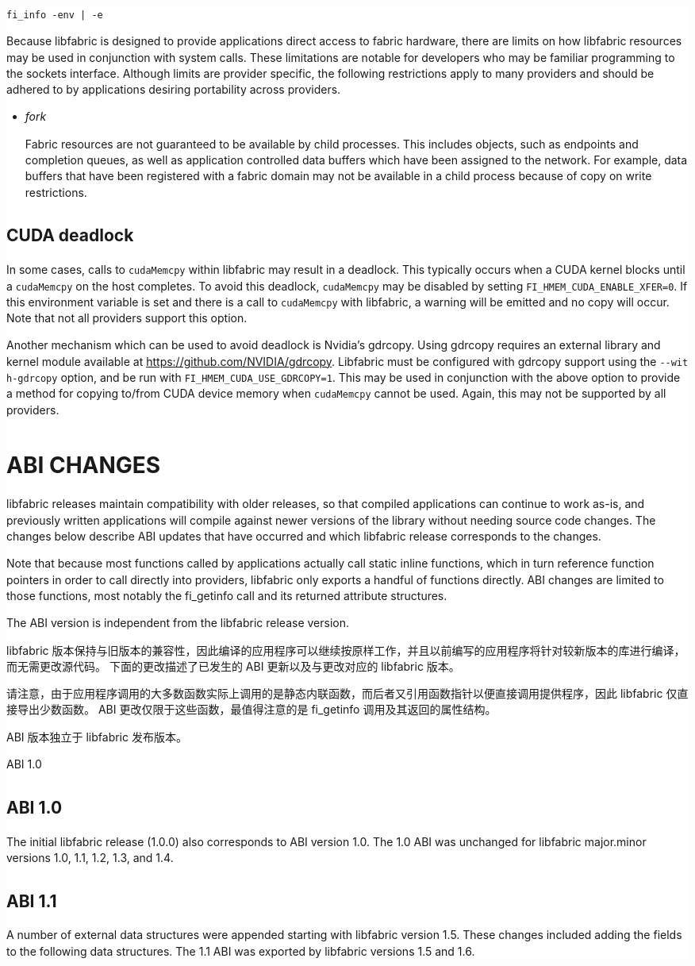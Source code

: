 ```fi_info -env | -e```

Because libfabric is designed to provide applications direct access to fabric hardware, there are limits on how libfabric resources may be used in conjunction with system calls. These limitations are notable for developers who may be familiar programming to the sockets interface. Although limits are provider specific, the following restrictions apply to many providers and should be adhered to by applications desiring portability across providers.

- *fork*

  Fabric resources are not guaranteed to be available by child processes. This includes objects, such as endpoints and completion queues, as well as application controlled data buffers which have been assigned to the network. For example, data buffers that have been registered with a fabric domain may not be available in a child process because of copy on write restrictions.

## CUDA deadlock

In some cases, calls to `cudaMemcpy` within libfabric may result in a deadlock. This typically occurs when a CUDA kernel blocks until a `cudaMemcpy` on the host completes. To avoid this deadlock, `cudaMemcpy` may be disabled by setting `FI_HMEM_CUDA_ENABLE_XFER=0`. If this environment variable is set and there is a call to `cudaMemcpy` with libfabric, a warning will be emitted and no copy will occur. Note that not all providers support this option.

Another mechanism which can be used to avoid deadlock is Nvidia’s gdrcopy. Using gdrcopy requires an external library and kernel module available at https://github.com/NVIDIA/gdrcopy. Libfabric must be configured with gdrcopy support using the `--with-gdrcopy` option, and be run with `FI_HMEM_CUDA_USE_GDRCOPY=1`. This may be used in conjunction with the above option to provide a method for copying to/from CUDA device memory when `cudaMemcpy` cannot be used. Again, this may not be supported by all providers.

# ABI CHANGES

libfabric releases maintain compatibility with older releases, so that compiled applications can continue to work as-is, and previously written applications will compile against newer versions of the library without needing source code changes. The changes below describe ABI updates that have occurred and which libfabric release corresponds to the changes.

Note that because most functions called by applications actually call static inline functions, which in turn reference function pointers in order to call directly into providers, libfabric only exports a handful of functions directly. ABI changes are limited to those functions, most notably the fi_getinfo call and its returned attribute structures.

The ABI version is independent from the libfabric release version.

libfabric 版本保持与旧版本的兼容性，因此编译的应用程序可以继续按原样工作，并且以前编写的应用程序将针对较新版本的库进行编译，而无需更改源代码。 下面的更改描述了已发生的 ABI 更新以及与更改对应的 libfabric 版本。

请注意，由于应用程序调用的大多数函数实际上调用的是静态内联函数，而后者又引用函数指针以便直接调用提供程序，因此 libfabric 仅直接导出少数函数。 ABI 更改仅限于这些函数，最值得注意的是 fi_getinfo 调用及其返回的属性结构。

ABI 版本独立于 libfabric 发布版本。

ABI 1.0

## ABI 1.0

The initial libfabric release (1.0.0) also corresponds to ABI version 1.0. The 1.0 ABI was unchanged for libfabric major.minor versions 1.0, 1.1, 1.2, 1.3, and 1.4.

## ABI 1.1

A number of external data structures were appended starting with libfabric version 1.5. These changes included adding the fields to the following data structures. The 1.1 ABI was exported by libfabric versions 1.5 and 1.6.
```